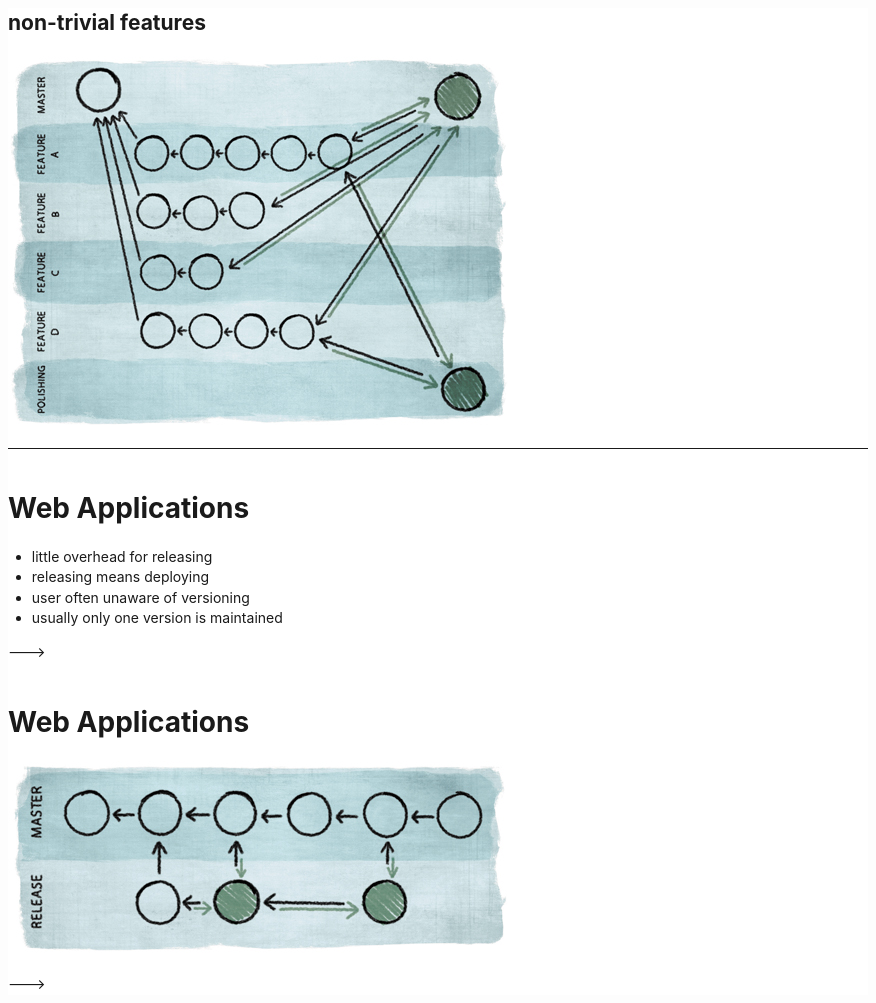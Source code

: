 ## non-trivial features

![Feature Branches](assets/feature-branches.jpg)

---

# Web Applications

- little overhead for releasing
- releasing means deploying
- user often unaware of versioning
- usually only one version is maintained

--->

# Web Applications

![Web-like Software](assets/web-like-software.jpg)

--->
